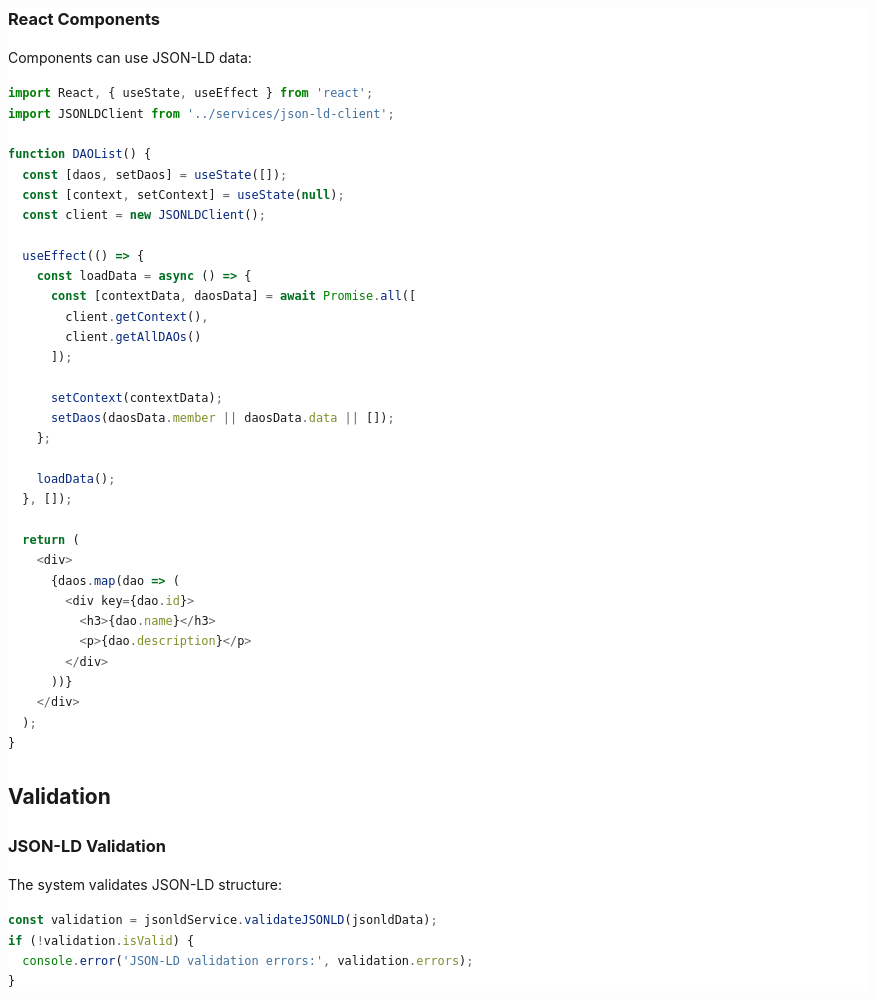 ### React Components

Components can use JSON-LD data:

```javascript
import React, { useState, useEffect } from 'react';
import JSONLDClient from '../services/json-ld-client';

function DAOList() {
  const [daos, setDaos] = useState([]);
  const [context, setContext] = useState(null);
  const client = new JSONLDClient();

  useEffect(() => {
    const loadData = async () => {
      const [contextData, daosData] = await Promise.all([
        client.getContext(),
        client.getAllDAOs()
      ]);
      
      setContext(contextData);
      setDaos(daosData.member || daosData.data || []);
    };
    
    loadData();
  }, []);

  return (
    <div>
      {daos.map(dao => (
        <div key={dao.id}>
          <h3>{dao.name}</h3>
          <p>{dao.description}</p>
        </div>
      ))}
    </div>
  );
}
```

## Validation

### JSON-LD Validation

The system validates JSON-LD structure:

```javascript
const validation = jsonldService.validateJSONLD(jsonldData);
if (!validation.isValid) {
  console.error('JSON-LD validation errors:', validation.errors);
}
```
